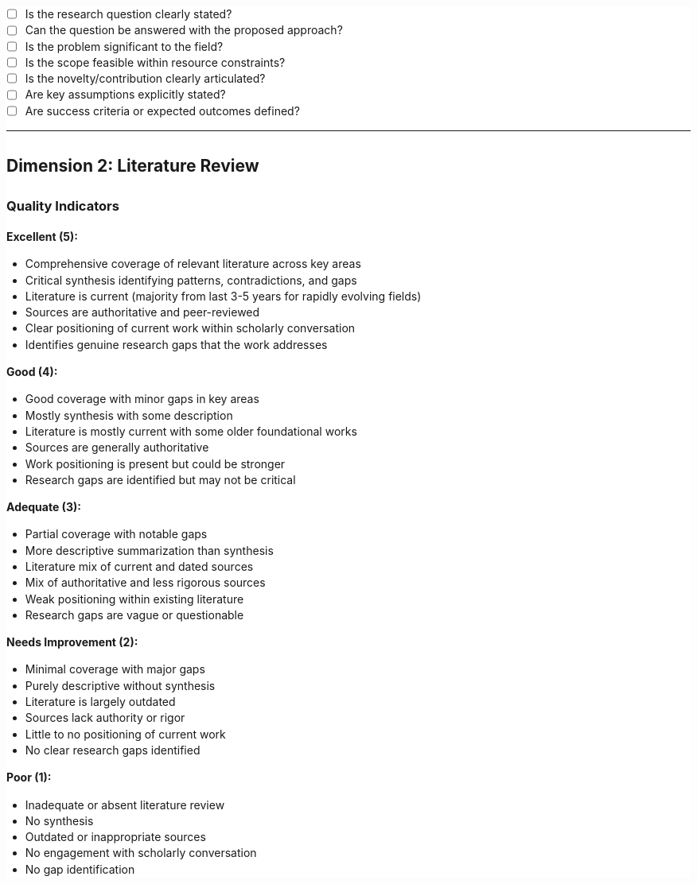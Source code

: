 - [ ] Is the research question clearly stated?
- [ ] Can the question be answered with the proposed approach?
- [ ] Is the problem significant to the field?
- [ ] Is the scope feasible within resource constraints?
- [ ] Is the novelty/contribution clearly articulated?
- [ ] Are key assumptions explicitly stated?
- [ ] Are success criteria or expected outcomes defined?

---

## Dimension 2: Literature Review

### Quality Indicators

**Excellent (5):**
- Comprehensive coverage of relevant literature across key areas
- Critical synthesis identifying patterns, contradictions, and gaps
- Literature is current (majority from last 3-5 years for rapidly evolving fields)
- Sources are authoritative and peer-reviewed
- Clear positioning of current work within scholarly conversation
- Identifies genuine research gaps that the work addresses

**Good (4):**
- Good coverage with minor gaps in key areas
- Mostly synthesis with some description
- Literature is mostly current with some older foundational works
- Sources are generally authoritative
- Work positioning is present but could be stronger
- Research gaps are identified but may not be critical

**Adequate (3):**
- Partial coverage with notable gaps
- More descriptive summarization than synthesis
- Literature mix of current and dated sources
- Mix of authoritative and less rigorous sources
- Weak positioning within existing literature
- Research gaps are vague or questionable

**Needs Improvement (2):**
- Minimal coverage with major gaps
- Purely descriptive without synthesis
- Literature is largely outdated
- Sources lack authority or rigor
- Little to no positioning of current work
- No clear research gaps identified

**Poor (1):**
- Inadequate or absent literature review
- No synthesis
- Outdated or inappropriate sources
- No engagement with scholarly conversation
- No gap identification
